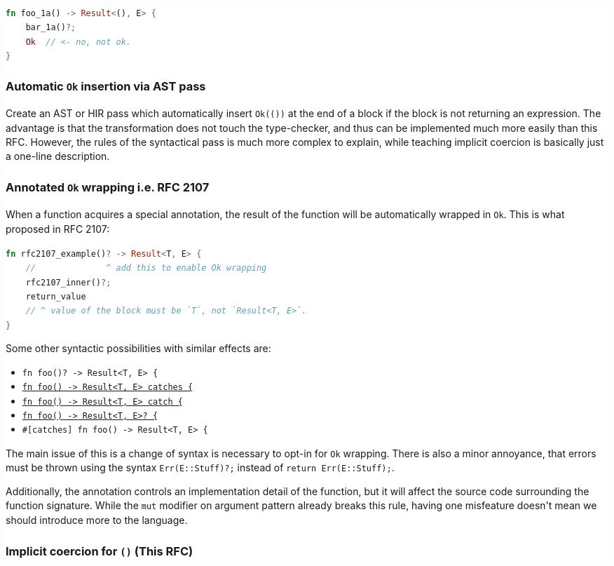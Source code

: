```rust
fn foo_1a() -> Result<(), E> {
    bar_1a()?;
    Ok  // <- no, not ok.
}
```

[RFC 1945]: https://github.com/rust-lang/rfcs/pull/1945

### Automatic `Ok` insertion via AST pass

Create an AST or HIR pass which automatically insert `Ok(())` at the end of a block if the block is not returning an
expression. The advantage is that the transformation does not touch the type-checker, and thus can be implemented much
more easily than this RFC. However, the rules of the syntactical pass is much more complex to explain, while teaching
implicit coercion is basically just a one-line description.

### Annotated `Ok` wrapping i.e. RFC 2107

When a function acquires a special annotation, the result of the function will be automatically wrapped in `Ok`. This is
what proposed in RFC 2107:

```rust
fn rfc2107_example()? -> Result<T, E> {
    //              ^ add this to enable Ok wrapping
    rfc2107_inner()?;
    return_value
    // ^ value of the block must be `T`, not `Result<T, E>`.
}
```

Some other syntactic possibilities with similar effects are:

* `fn foo()? -> Result<T, E> {`
* [`fn foo() -> Result<T, E> catches {`](https://github.com/rust-lang/rfcs/pull/2107#issuecomment-322290289)
* [`fn foo() -> Result<T, E> catch {`](https://github.com/rust-lang/rfcs/pull/2107#issuecomment-322849867)
* [`fn foo() -> Result<T, E>? {`](https://github.com/rust-lang/rfcs/pull/2107#issuecomment-322391046)
* `#[catches] fn foo() -> Result<T, E> {`

The main issue of this is a change of syntax is necessary to opt-in for `Ok` wrapping. There is also a minor annoyance,
that errors must be thrown using the syntax `Err(E::Stuff)?;` instead of `return Err(E::Stuff);`.

Additionally, the annotation controls an implementation detail of the function, but it will affect the source code
surrounding the function signature. While the `mut` modifier on argument pattern already breaks this rule, having one
misfeature doesn't mean we should introduce more to the language.

### Implicit coercion for `()` (This RFC)


[summary]: #summary
[motivation]: #motivation
[reddit-3bbi1l]: https://www.reddit.com/r/rust/comments/3bbi1l/returning_a_resulterror/
[urlo-1578]: https://users.rust-lang.org/t/error-handling-design-in-horrorshow/1578/2
[guide-level-explanation]: #guide-level-explanation
[book-12-03]: https://doc.rust-lang.org/book/second-edition/ch12-03-improving-error-handling-and-modularity.html#handling-errors-returned-from-run-in-main
[reference-level-explanation]: #reference-level-explanation
[RFC 401]: https://github.com/rust-lang/rfcs/blob/master/text/0401-coercions.md
[rfc-cmt-322834130]: https://github.com/rust-lang/rfcs/pull/2107#issuecomment-322834130
[rfc-243-catch]: https://github.com/rust-lang/rfcs/blob/master/text/0243-trait-based-exception-handling.md#catch-expressions
[drawbacks]: #drawbacks
[alternatives]: #alternatives
[RFC 2107]: https://github.com/rust-lang/rfcs/pull/2107
[rfc-243-throws]: https://github.com/rust-lang/rfcs/blob/master/text/0243-trait-based-exception-handling.md#throw-and-throws
[pre-rfc-5419]: https://internals.rust-lang.org/t/pre-rfc-throwing-functions/5419
[swift-throws]: https://developer.apple.com/library/content/documentation/Swift/Conceptual/Swift_Programming_Language/ErrorHandling.html#//apple_ref/doc/uid/TP40014097-CH42-ID510
[unresolved]: #unresolved-questions